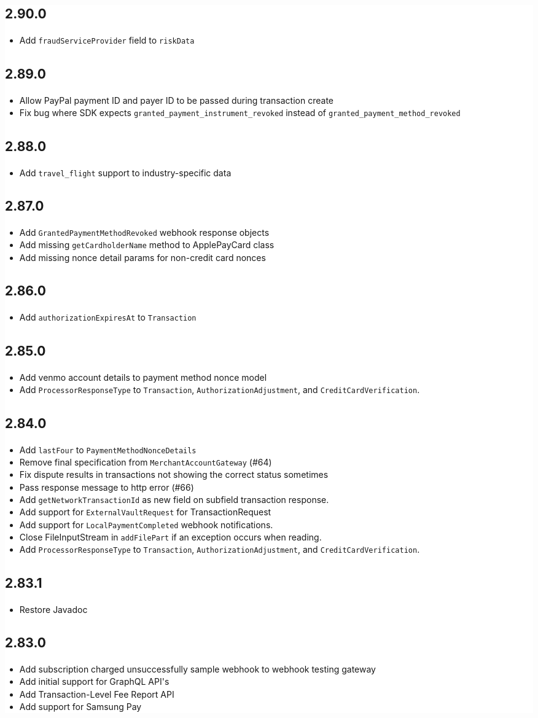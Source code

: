 ## 2.90.0
* Add `fraudServiceProvider` field to `riskData`

## 2.89.0
* Allow PayPal payment ID and payer ID to be passed during transaction create
* Fix bug where SDK expects `granted_payment_instrument_revoked` instead of `granted_payment_method_revoked`

## 2.88.0
* Add `travel_flight` support to industry-specific data

## 2.87.0
* Add `GrantedPaymentMethodRevoked` webhook response objects
* Add missing `getCardholderName` method to ApplePayCard class
* Add missing nonce detail params for non-credit card nonces

## 2.86.0
* Add `authorizationExpiresAt` to `Transaction`

## 2.85.0
* Add venmo account details to payment method nonce model
* Add `ProcessorResponseType` to `Transaction`, `AuthorizationAdjustment`, and `CreditCardVerification`.

## 2.84.0
* Add `lastFour` to `PaymentMethodNonceDetails`
* Remove final specification from `MerchantAccountGateway` (#64)
* Fix dispute results in transactions not showing the correct status sometimes
* Pass response message to http error (#66)
* Add `getNetworkTransactionId` as new field on subfield transaction response.
* Add support for `ExternalVaultRequest` for TransactionRequest
* Add support for `LocalPaymentCompleted` webhook notifications.
* Close FileInputStream in `addFilePart` if an exception occurs when reading.
* Add `ProcessorResponseType` to `Transaction`, `AuthorizationAdjustment`, and `CreditCardVerification`.

## 2.83.1
* Restore Javadoc

## 2.83.0
* Add subscription charged unsuccessfully sample webhook to webhook testing gateway
* Add initial support for GraphQL API's
* Add Transaction-Level Fee Report API
* Add support for Samsung Pay
